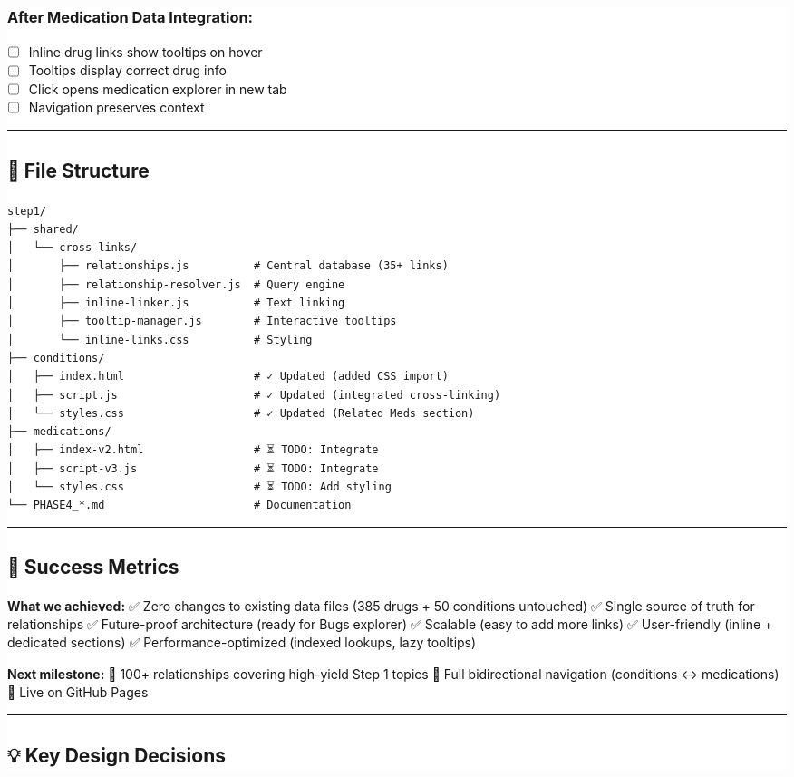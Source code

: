 ### After Medication Data Integration:
- [ ] Inline drug links show tooltips on hover
- [ ] Tooltips display correct drug info
- [ ] Click opens medication explorer in new tab
- [ ] Navigation preserves context

---

## 📁 File Structure

```
step1/
├── shared/
│   └── cross-links/
│       ├── relationships.js          # Central database (35+ links)
│       ├── relationship-resolver.js  # Query engine
│       ├── inline-linker.js          # Text linking
│       ├── tooltip-manager.js        # Interactive tooltips
│       └── inline-links.css          # Styling
├── conditions/
│   ├── index.html                    # ✓ Updated (added CSS import)
│   ├── script.js                     # ✓ Updated (integrated cross-linking)
│   └── styles.css                    # ✓ Updated (Related Meds section)
├── medications/
│   ├── index-v2.html                 # ⏳ TODO: Integrate
│   ├── script-v3.js                  # ⏳ TODO: Integrate
│   └── styles.css                    # ⏳ TODO: Add styling
└── PHASE4_*.md                       # Documentation
```

---

## 🎯 Success Metrics

**What we achieved:**
✅ Zero changes to existing data files (385 drugs + 50 conditions untouched)
✅ Single source of truth for relationships
✅ Future-proof architecture (ready for Bugs explorer)
✅ Scalable (easy to add more links)
✅ User-friendly (inline + dedicated sections)
✅ Performance-optimized (indexed lookups, lazy tooltips)

**Next milestone:**
🎯 100+ relationships covering high-yield Step 1 topics
🎯 Full bidirectional navigation (conditions ↔ medications)
🎯 Live on GitHub Pages

---

## 💡 Key Design Decisions
